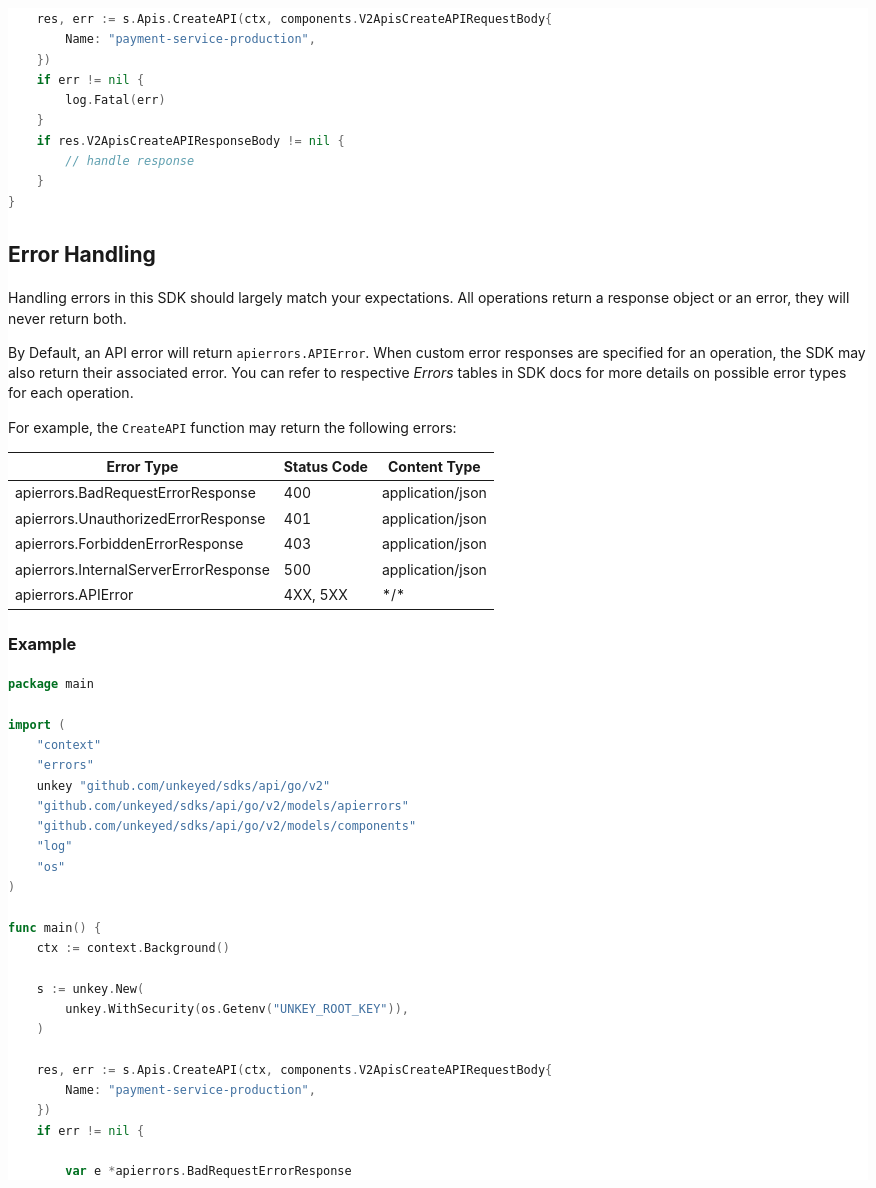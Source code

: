 ```go
	res, err := s.Apis.CreateAPI(ctx, components.V2ApisCreateAPIRequestBody{
		Name: "payment-service-production",
	})
	if err != nil {
		log.Fatal(err)
	}
	if res.V2ApisCreateAPIResponseBody != nil {
		// handle response
	}
}

```



## Error Handling

Handling errors in this SDK should largely match your expectations. All operations return a response object or an error, they will never return both.

By Default, an API error will return `apierrors.APIError`. When custom error responses are specified for an operation, the SDK may also return their associated error. You can refer to respective *Errors* tables in SDK docs for more details on possible error types for each operation.

For example, the `CreateAPI` function may return the following errors:

| Error Type                            | Status Code | Content Type     |
| ------------------------------------- | ----------- | ---------------- |
| apierrors.BadRequestErrorResponse     | 400         | application/json |
| apierrors.UnauthorizedErrorResponse   | 401         | application/json |
| apierrors.ForbiddenErrorResponse      | 403         | application/json |
| apierrors.InternalServerErrorResponse | 500         | application/json |
| apierrors.APIError                    | 4XX, 5XX    | \*/\*            |

### Example

```go
package main

import (
	"context"
	"errors"
	unkey "github.com/unkeyed/sdks/api/go/v2"
	"github.com/unkeyed/sdks/api/go/v2/models/apierrors"
	"github.com/unkeyed/sdks/api/go/v2/models/components"
	"log"
	"os"
)

func main() {
	ctx := context.Background()

	s := unkey.New(
		unkey.WithSecurity(os.Getenv("UNKEY_ROOT_KEY")),
	)

	res, err := s.Apis.CreateAPI(ctx, components.V2ApisCreateAPIRequestBody{
		Name: "payment-service-production",
	})
	if err != nil {

		var e *apierrors.BadRequestErrorResponse
```